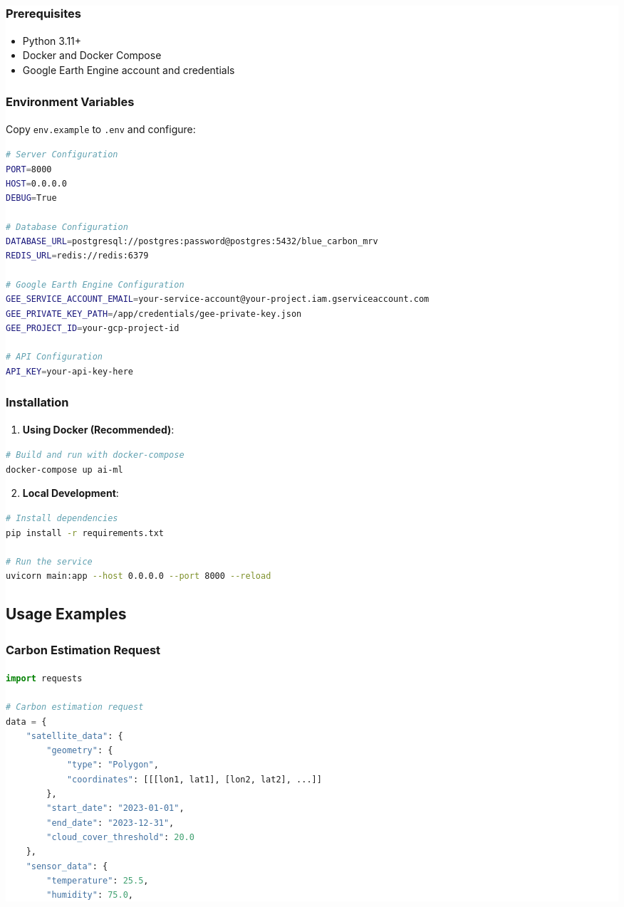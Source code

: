 ### Prerequisites
- Python 3.11+
- Docker and Docker Compose
- Google Earth Engine account and credentials

### Environment Variables
Copy `env.example` to `.env` and configure:

```bash
# Server Configuration
PORT=8000
HOST=0.0.0.0
DEBUG=True

# Database Configuration
DATABASE_URL=postgresql://postgres:password@postgres:5432/blue_carbon_mrv
REDIS_URL=redis://redis:6379

# Google Earth Engine Configuration
GEE_SERVICE_ACCOUNT_EMAIL=your-service-account@your-project.iam.gserviceaccount.com
GEE_PRIVATE_KEY_PATH=/app/credentials/gee-private-key.json
GEE_PROJECT_ID=your-gcp-project-id

# API Configuration
API_KEY=your-api-key-here
```

### Installation

1. **Using Docker (Recommended)**:
```bash
# Build and run with docker-compose
docker-compose up ai-ml
```

2. **Local Development**:
```bash
# Install dependencies
pip install -r requirements.txt

# Run the service
uvicorn main:app --host 0.0.0.0 --port 8000 --reload
```

## Usage Examples

### Carbon Estimation Request

```python
import requests

# Carbon estimation request
data = {
    "satellite_data": {
        "geometry": {
            "type": "Polygon",
            "coordinates": [[[lon1, lat1], [lon2, lat2], ...]]
        },
        "start_date": "2023-01-01",
        "end_date": "2023-12-31",
        "cloud_cover_threshold": 20.0
    },
    "sensor_data": {
        "temperature": 25.5,
        "humidity": 75.0,
```